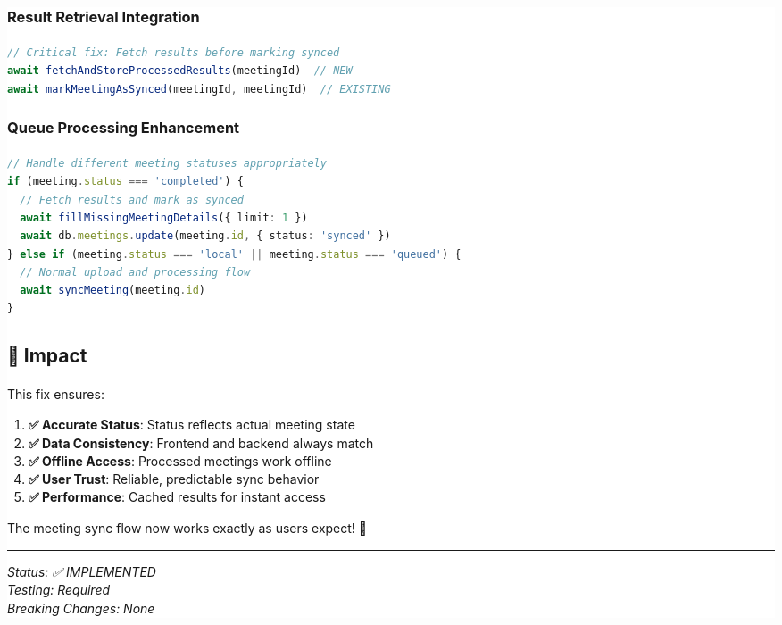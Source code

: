 
### Result Retrieval Integration  
```typescript
// Critical fix: Fetch results before marking synced
await fetchAndStoreProcessedResults(meetingId)  // NEW
await markMeetingAsSynced(meetingId, meetingId)  // EXISTING
```

### Queue Processing Enhancement
```typescript
// Handle different meeting statuses appropriately
if (meeting.status === 'completed') {
  // Fetch results and mark as synced
  await fillMissingMeetingDetails({ limit: 1 })
  await db.meetings.update(meeting.id, { status: 'synced' })
} else if (meeting.status === 'local' || meeting.status === 'queued') {
  // Normal upload and processing flow
  await syncMeeting(meeting.id)
}
```

## 🚀 Impact

This fix ensures:
1. **✅ Accurate Status**: Status reflects actual meeting state
2. **✅ Data Consistency**: Frontend and backend always match  
3. **✅ Offline Access**: Processed meetings work offline
4. **✅ User Trust**: Reliable, predictable sync behavior
5. **✅ Performance**: Cached results for instant access

The meeting sync flow now works exactly as users expect! 🎉

---
*Status: ✅ IMPLEMENTED*  
*Testing: Required*  
*Breaking Changes: None*
